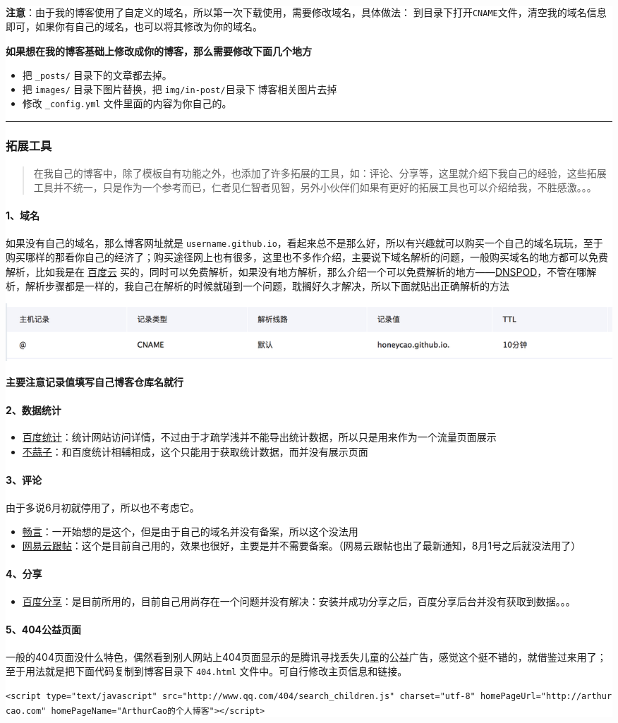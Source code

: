 **注意**：由于我的博客使用了自定义的域名，所以第一次下载使用，需要修改域名，具体做法： 到目录下打开`CNAME`文件，清空我的域名信息即可，如果你有自己的域名，也可以将其修改为你的域名。<br/>

**如果想在我的博客基础上修改成你的博客，那么需要修改下面几个地方**

* 把 `_posts/` 目录下的文章都去掉。
* 把 `images/` 目录下图片替换，把 `img/in-post/`目录下 博客相关图片去掉
* 修改 `_config.yml` 文件里面的内容为你自己的。


------

### <a id="拓展工具"></a>拓展工具

>在我自己的博客中，除了模板自有功能之外，也添加了许多拓展的工具，如：评论、分享等，这里就介绍下我自己的经验，这些拓展工具并不统一，只是作为一个参考而已，仁者见仁智者见智，另外小伙伴们如果有更好的拓展工具也可以介绍给我，不胜感激。。。

#### <a id="1、域名"></a>1、域名
如果没有自己的域名，那么博客网址就是 `username.github.io`，看起来总不是那么好，所以有兴趣就可以购买一个自己的域名玩玩，至于购买哪样的那看你自己的经济了；购买途径网上也有很多，这里也不多作介绍，主要说下域名解析的问题，一般购买域名的地方都可以免费解析，比如我是在 <a target="blank" href='https://cloud.baidu.com'>百度云</a> 买的，同时可以免费解析，如果没有地方解析，那么介绍一个可以免费解析的地方——<a target="blank" href='https://www.dnspod.cn'>DNSPOD</a>，不管在哪解析，解析步骤都是一样的，我自己在解析的时候就碰到一个问题，耽搁好久才解决，所以下面就贴出正确解析的方法

![域名解析](/img/in-post/jekyll/域名解析.png)

**主要注意记录值填写自己博客仓库名就行**

#### <a id="2、数据统计"></a>2、数据统计

* <a target="blank" href='https://tongji.baidu.com'>百度统计</a>：统计网站访问详情，不过由于才疏学浅并不能导出统计数据，所以只是用来作为一个流量页面展示
* <a target="blank" href='http://busuanzi.ibruce.info'>不蒜子</a>：和百度统计相辅相成，这个只能用于获取统计数据，而并没有展示页面

#### <a id="3、评论"></a>3、评论
由于多说6月初就停用了，所以也不考虑它。

* <a target="blank" href='https://changyan.kuaizhan.com'>畅言</a>：一开始想的是这个，但是由于自己的域名并没有备案，所以这个没法用
* <a target="blank" href='https://gentie.163.com'>网易云跟帖</a>：这个是目前自己用的，效果也很好，主要是并不需要备案。（网易云跟帖也出了最新通知，8月1号之后就没法用了）

#### <a id="4、分享"></a>4、分享

* <a target="blank" href='http://share.baidu.com'>百度分享</a>：是目前所用的，目前自己用尚存在一个问题并没有解决：安装并成功分享之后，百度分享后台并没有获取到数据。。。

#### <a id="5、404公益页面"></a>5、404公益页面

一般的404页面没什么特色，偶然看到别人网站上404页面显示的是腾讯寻找丢失儿童的公益广告，感觉这个挺不错的，就借鉴过来用了；<br/>
至于用法就是把下面代码复制到博客目录下 `404.html` 文件中。可自行修改主页信息和链接。

    <script type="text/javascript" src="http://www.qq.com/404/search_children.js" charset="utf-8" homePageUrl="http://arthurcao.com" homePageName="ArthurCao的个人博客"></script>
